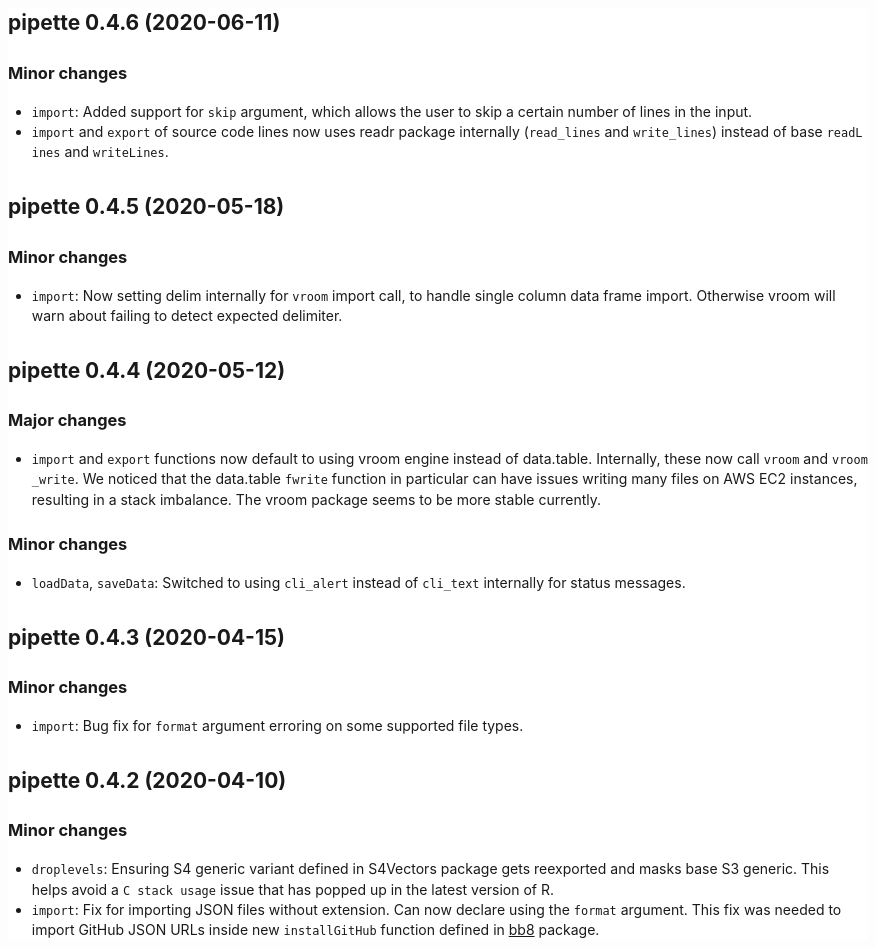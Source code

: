 ## pipette 0.4.6 (2020-06-11)

### Minor changes

- `import`: Added support for `skip` argument, which allows the user to skip
  a certain number of lines in the input.
- `import` and `export` of source code lines now uses readr package internally
  (`read_lines` and `write_lines`) instead of base `readLines` and `writeLines`.

## pipette 0.4.5 (2020-05-18)

### Minor changes

- `import`: Now setting delim internally for `vroom` import call, to handle
  single column data frame import. Otherwise vroom will warn about failing
  to detect expected delimiter.

## pipette 0.4.4 (2020-05-12)

### Major changes

- `import` and `export` functions now default to using vroom engine instead
  of data.table. Internally, these now call `vroom` and `vroom_write`.
  We noticed that the data.table `fwrite` function in particular can have issues
  writing many files on AWS EC2 instances, resulting in a stack imbalance.
  The vroom package seems to be more stable currently.

### Minor changes

- `loadData`, `saveData`: Switched to using `cli_alert` instead of `cli_text`
  internally for status messages.

## pipette 0.4.3 (2020-04-15)

### Minor changes

- `import`: Bug fix for `format` argument erroring on some supported file types.

## pipette 0.4.2 (2020-04-10)

### Minor changes

- `droplevels`: Ensuring S4 generic variant defined in S4Vectors package gets
  reexported and masks base S3 generic. This helps avoid a `C stack usage`
  issue that has popped up in the latest version of R.
- `import`: Fix for importing JSON files without extension. Can now declare
  using the `format` argument. This fix was needed to import GitHub JSON URLs
  inside new `installGitHub` function defined in [bb8][] package.


[acidbase]: https://acidbase.acidgenomics.com/
[acid genomics]: https://acidgenomics.com/
[appveyor ci]: https://www.appveyor.com/
[basejump]: https://basejump.acidgenomics.com/
[bb8]: https://bb8.acidgenomics.com/
[freerange]: https://freerange.acidgenomics.com/
[testthat]: http://testthat.r-lib.org/
[transformer]: https://transformer.acidgenomics.com/
[travis ci]: https://travis-ci.com/